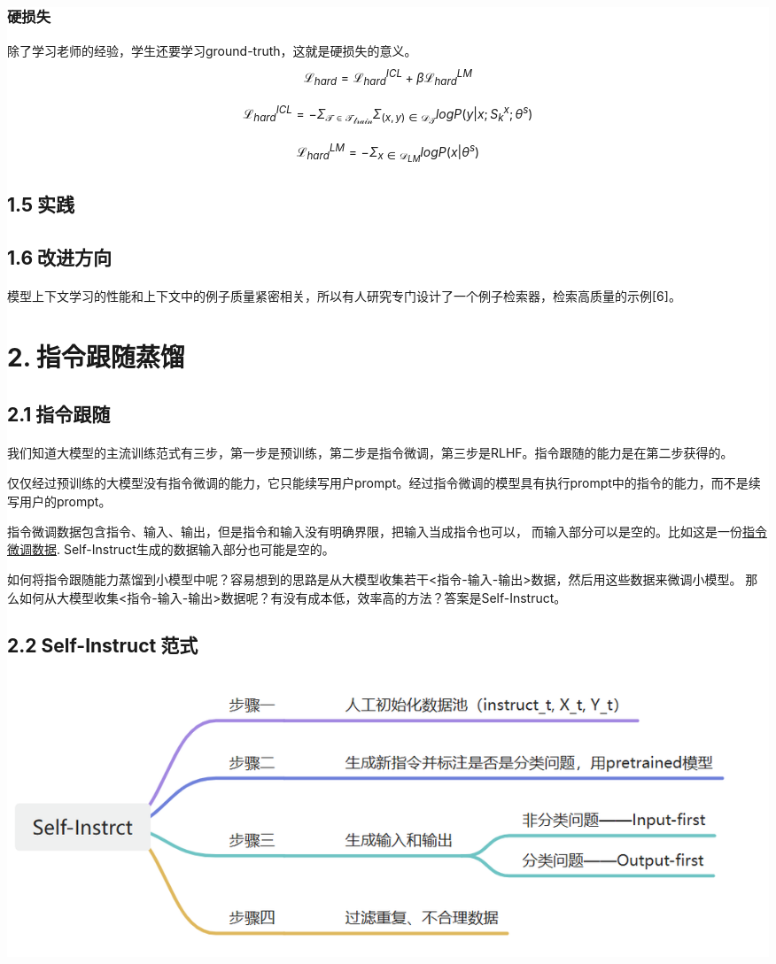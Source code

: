 ### 硬损失
除了学习老师的经验，学生还要学习ground-truth，这就是硬损失的意义。
$$
\mathcal{L}_{hard} = \mathcal{L}^{ICL}_{hard} + \beta\mathcal{L}^{LM}_{hard} 
$$

$$
\mathcal{L}^{ICL}_{hard} = -\Sigma_{\mathcal{T}\in \mathcal{T_{train}}} \Sigma_{(x,y)\in \mathcal{D_T}} log P(y|x; S^x_k; \theta^s)
$$

$$
\mathcal{L}^{LM}_{hard} = -\Sigma_{x\in \mathcal{D}_{LM}} log P(x|\theta^s)
$$

## 1.5 实践


## 1.6 改进方向
模型上下文学习的性能和上下文中的例子质量紧密相关，所以有人研究专门设计了一个例子检索器，检索高质量的示例[6]。


# 2. 指令跟随蒸馏

## 2.1 指令跟随

我们知道大模型的主流训练范式有三步，第一步是预训练，第二步是指令微调，第三步是RLHF。指令跟随的能力是在第二步获得的。

仅仅经过预训练的大模型没有指令微调的能力，它只能续写用户prompt。经过指令微调的模型具有执行prompt中的指令的能力，而不是续写用户的prompt。

指令微调数据包含指令、输入、输出，但是指令和输入没有明确界限，把输入当成指令也可以， 而输入部分可以是空的。比如这是一份[指令微调数据](https://github.com/datawhalechina/self-llm/blob/master/dataset/huanhuan-100.json). Self-Instruct生成的数据输入部分也可能是空的。




如何将指令跟随能力蒸馏到小模型中呢？容易想到的思路是从大模型收集若干<指令-输入-输出>数据，然后用这些数据来微调小模型。
那么如何从大模型收集<指令-输入-输出>数据呢？有没有成本低，效率高的方法？答案是Self-Instruct。


## 2.2 Self-Instruct 范式
![alt text](images/image-5.png)
